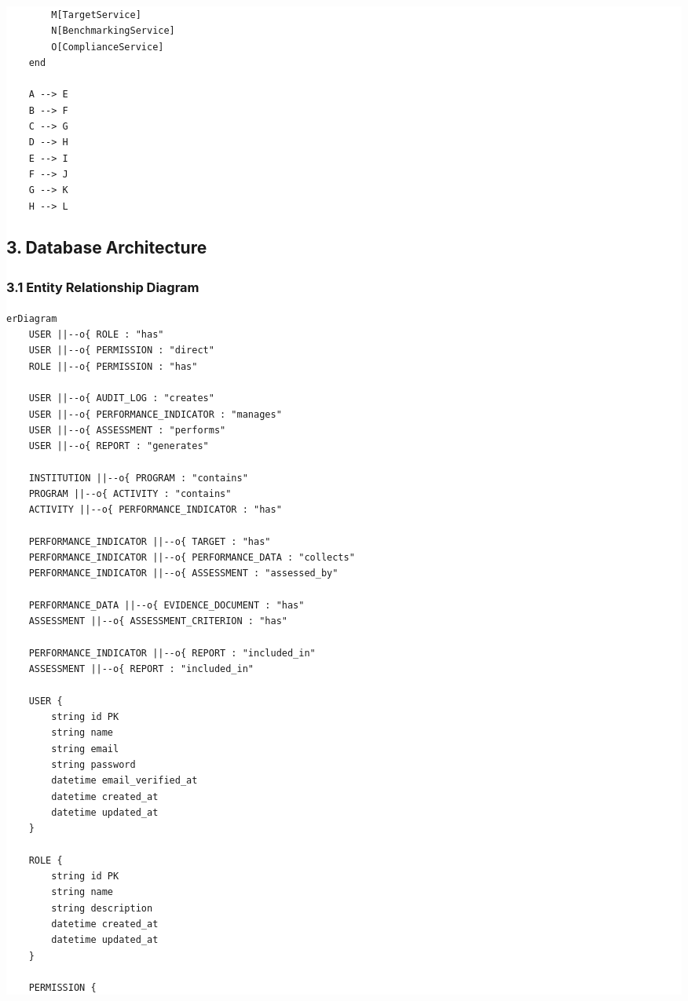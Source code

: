 ```mermaid
        M[TargetService]
        N[BenchmarkingService]
        O[ComplianceService]
    end

    A --> E
    B --> F
    C --> G
    D --> H
    E --> I
    F --> J
    G --> K
    H --> L
```

## 3. Database Architecture

### 3.1 Entity Relationship Diagram
```mermaid
erDiagram
    USER ||--o{ ROLE : "has"
    USER ||--o{ PERMISSION : "direct"
    ROLE ||--o{ PERMISSION : "has"
    
    USER ||--o{ AUDIT_LOG : "creates"
    USER ||--o{ PERFORMANCE_INDICATOR : "manages"
    USER ||--o{ ASSESSMENT : "performs"
    USER ||--o{ REPORT : "generates"

    INSTITUTION ||--o{ PROGRAM : "contains"
    PROGRAM ||--o{ ACTIVITY : "contains"
    ACTIVITY ||--o{ PERFORMANCE_INDICATOR : "has"
    
    PERFORMANCE_INDICATOR ||--o{ TARGET : "has"
    PERFORMANCE_INDICATOR ||--o{ PERFORMANCE_DATA : "collects"
    PERFORMANCE_INDICATOR ||--o{ ASSESSMENT : "assessed_by"
    
    PERFORMANCE_DATA ||--o{ EVIDENCE_DOCUMENT : "has"
    ASSESSMENT ||--o{ ASSESSMENT_CRITERION : "has"
    
    PERFORMANCE_INDICATOR ||--o{ REPORT : "included_in"
    ASSESSMENT ||--o{ REPORT : "included_in"

    USER {
        string id PK
        string name
        string email
        string password
        datetime email_verified_at
        datetime created_at
        datetime updated_at
    }

    ROLE {
        string id PK
        string name
        string description
        datetime created_at
        datetime updated_at
    }

    PERMISSION {
```
